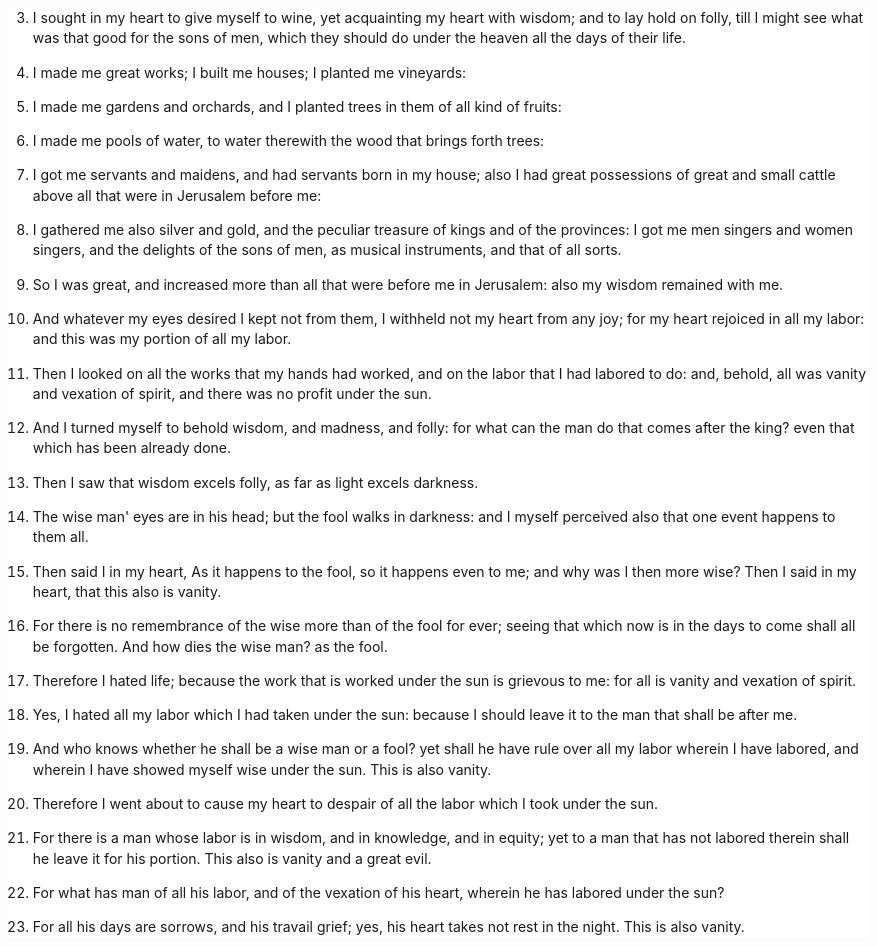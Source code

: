 3. I sought in my heart to give myself to wine, yet acquainting my heart with wisdom; and to lay hold on folly, till I might see what was that good for the sons of men, which they should do under the heaven all the days of their life.

4. I made me great works; I built me houses; I planted me vineyards:

5. I made me gardens and orchards, and I planted trees in them of all kind of fruits:

6. I made me pools of water, to water therewith the wood that brings forth trees:

7. I got me servants and maidens, and had servants born in my house; also I had great possessions of great and small cattle above all that were in Jerusalem before me:

8. I gathered me also silver and gold, and the peculiar treasure of kings and of the provinces: I got me men singers and women singers, and the delights of the sons of men, as musical instruments, and that of all sorts.

9. So I was great, and increased more than all that were before me in Jerusalem: also my wisdom remained with me.

10. And whatever my eyes desired I kept not from them, I withheld not my heart from any joy; for my heart rejoiced in all my labor: and this was my portion of all my labor.

11. Then I looked on all the works that my hands had worked, and on the labor that I had labored to do: and, behold, all was vanity and vexation of spirit, and there was no profit under the sun.

12. And I turned myself to behold wisdom, and madness, and folly: for what can the man do that comes after the king? even that which has been already done.

13. Then I saw that wisdom excels folly, as far as light excels darkness.

14. The wise man' eyes are in his head; but the fool walks in darkness: and I myself perceived also that one event happens to them all.

15. Then said I in my heart, As it happens to the fool, so it happens even to me; and why was I then more wise? Then I said in my heart, that this also is vanity.

16. For there is no remembrance of the wise more than of the fool for ever; seeing that which now is in the days to come shall all be forgotten.  And how dies the wise man? as the fool.

17. Therefore I hated life; because the work that is worked under the sun is grievous to me: for all is vanity and vexation of spirit.

18. Yes, I hated all my labor which I had taken under the sun: because I should leave it to the man that shall be after me.

19. And who knows whether he shall be a wise man or a fool? yet shall he have rule over all my labor wherein I have labored, and wherein I have showed myself wise under the sun. This is also vanity.

20. Therefore I went about to cause my heart to despair of all the labor which I took under the sun.

21. For there is a man whose labor is in wisdom, and in knowledge, and in equity; yet to a man that has not labored therein shall he leave it for his portion. This also is vanity and a great evil.

22. For what has man of all his labor, and of the vexation of his heart, wherein he has labored under the sun?

23. For all his days are sorrows, and his travail grief; yes, his heart takes not rest in the night. This is also vanity.
